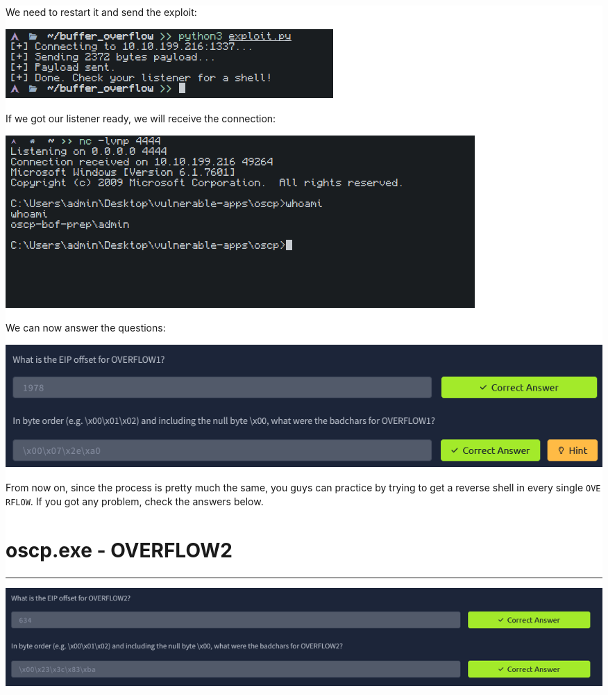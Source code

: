 We need to restart it and send the exploit:

![Pasted image 20250529131124.png](../../IMAGES/Pasted%20image%2020250529131124.png)

If we got our listener ready, we will receive the connection:

![Pasted image 20250529131143.png](../../IMAGES/Pasted%20image%2020250529131143.png)

We can now answer the questions:

![Pasted image 20250529131224.png](../../IMAGES/Pasted%20image%2020250529131224.png)


From now on, since the process is pretty much the same, you guys can practice by trying to get a reverse shell in every single `OVERFLOW`. If you got any problem, check the answers below.

# oscp.exe - OVERFLOW2

---


![Pasted image 20250529132544.png](../../IMAGES/Pasted%20image%2020250529132544.png)
